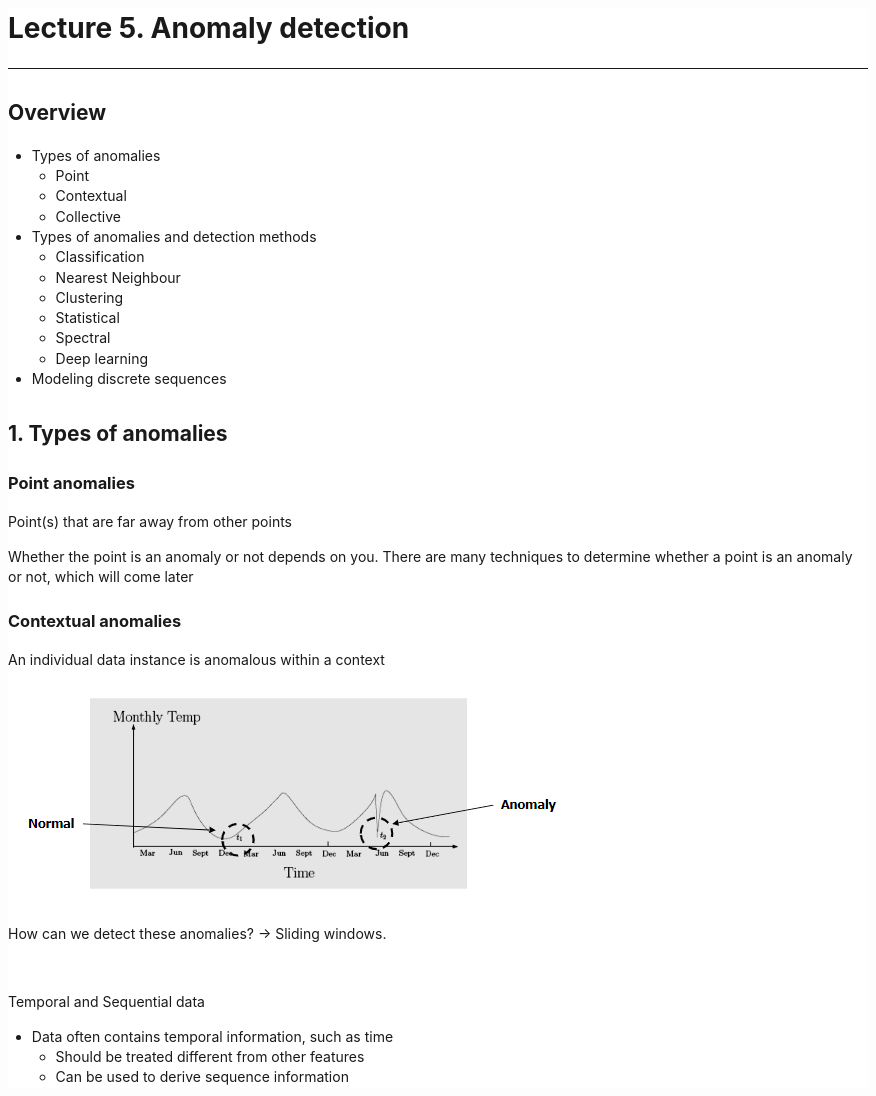 # Lecture 5. Anomaly detection

--- 

## Overview
- Types of anomalies
  - Point
  - Contextual
  - Collective
- Types of anomalies and detection methods
  - Classification
  - Nearest Neighbour
  - Clustering
  - Statistical
  - Spectral
  - Deep learning
- Modeling discrete sequences

## 1. Types of anomalies
### Point anomalies
Point(s) that are far away from other points

Whether the point is an anomaly or not depends on you. There are many techniques to determine whether a point is an anomaly or not,
which will come later

### Contextual anomalies
An individual data instance is anomalous within a context

![img_34.png](images/img_34.png)

How can we detect these anomalies? -> Sliding windows.

<BR>

Temporal and Sequential data
- Data often contains temporal information, such as time
  - Should be treated different from other features
  - Can be used to derive sequence information
